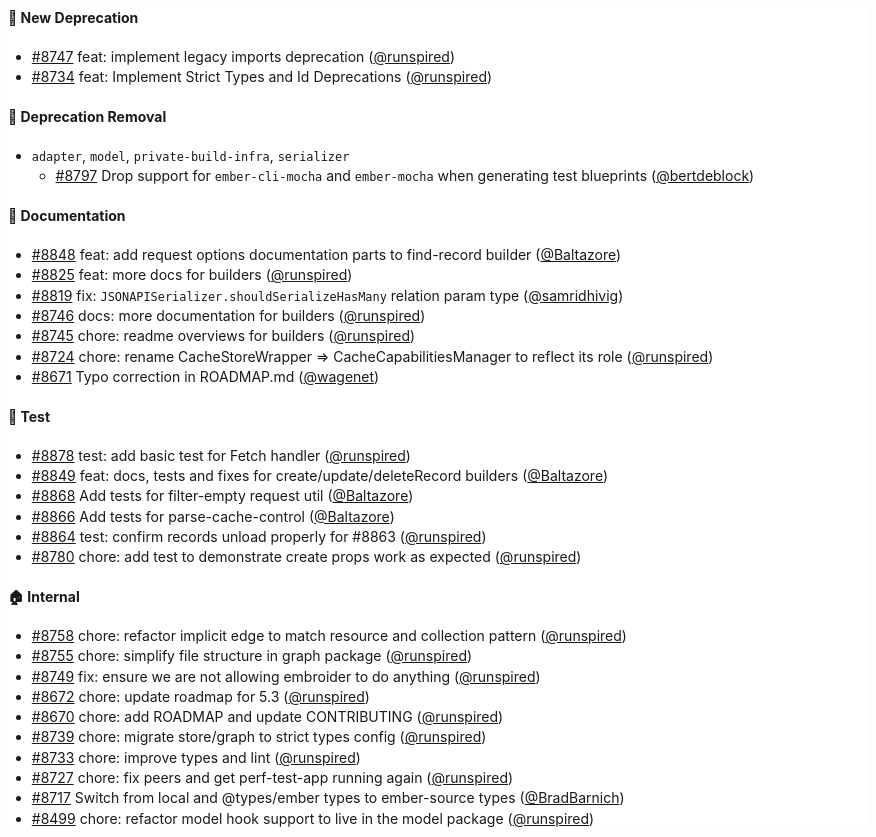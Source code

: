 #### :evergreen_tree: New Deprecation
  * [#8747](https://github.com/emberjs/data/pull/8747) feat: implement legacy imports deprecation ([@runspired](https://github.com/runspired))
  * [#8734](https://github.com/emberjs/data/pull/8734) feat: Implement Strict Types and Id Deprecations ([@runspired](https://github.com/runspired))

#### :shower: Deprecation Removal
* `adapter`, `model`, `private-build-infra`, `serializer`
  * [#8797](https://github.com/emberjs/data/pull/8797) Drop support for `ember-cli-mocha` and `ember-mocha` when generating test blueprints ([@bertdeblock](https://github.com/bertdeblock))

#### :memo: Documentation
  * [#8848](https://github.com/emberjs/data/pull/8848) feat: add request options documentation parts to find-record builder ([@Baltazore](https://github.com/Baltazore))
  * [#8825](https://github.com/emberjs/data/pull/8825) feat: more docs for builders ([@runspired](https://github.com/runspired))
  * [#8819](https://github.com/emberjs/data/pull/8819) fix: `JSONAPISerializer.shouldSerializeHasMany` relation param type ([@samridhivig](https://github.com/samridhivig))
  * [#8746](https://github.com/emberjs/data/pull/8746) docs: more documentation for builders ([@runspired](https://github.com/runspired))
  * [#8745](https://github.com/emberjs/data/pull/8745) chore: readme overviews for builders ([@runspired](https://github.com/runspired))
  * [#8724](https://github.com/emberjs/data/pull/8724) chore: rename CacheStoreWrapper => CacheCapabilitiesManager to reflect its role ([@runspired](https://github.com/runspired))
  * [#8671](https://github.com/emberjs/data/pull/8671) Typo correction in ROADMAP.md ([@wagenet](https://github.com/wagenet))

#### :goal_net: Test
  * [#8878](https://github.com/emberjs/data/pull/8878) test: add basic test for Fetch handler ([@runspired](https://github.com/runspired))
  * [#8849](https://github.com/emberjs/data/pull/8849) feat: docs, tests and fixes for create/update/deleteRecord builders ([@Baltazore](https://github.com/Baltazore))
  * [#8868](https://github.com/emberjs/data/pull/8868) Add tests for filter-empty request util ([@Baltazore](https://github.com/Baltazore))
  * [#8866](https://github.com/emberjs/data/pull/8866) Add tests for parse-cache-control ([@Baltazore](https://github.com/Baltazore))
  * [#8864](https://github.com/emberjs/data/pull/8864) test: confirm records unload properly for #8863 ([@runspired](https://github.com/runspired))
  * [#8780](https://github.com/emberjs/data/pull/8780) chore: add test to demonstrate create props work as expected ([@runspired](https://github.com/runspired))

#### :house: Internal
  * [#8758](https://github.com/emberjs/data/pull/8758) chore: refactor implicit edge to match resource and collection pattern ([@runspired](https://github.com/runspired))
  * [#8755](https://github.com/emberjs/data/pull/8755) chore: simplify file structure in graph package ([@runspired](https://github.com/runspired))
  * [#8749](https://github.com/emberjs/data/pull/8749) fix: ensure we are not allowing embroider to do anything ([@runspired](https://github.com/runspired))
  * [#8672](https://github.com/emberjs/data/pull/8672) chore: update roadmap for 5.3 ([@runspired](https://github.com/runspired))
  * [#8670](https://github.com/emberjs/data/pull/8670) chore: add ROADMAP and update CONTRIBUTING ([@runspired](https://github.com/runspired))
  * [#8739](https://github.com/emberjs/data/pull/8739) chore: migrate store/graph to strict types config ([@runspired](https://github.com/runspired))
  * [#8733](https://github.com/emberjs/data/pull/8733) chore: improve types and lint ([@runspired](https://github.com/runspired))
  * [#8727](https://github.com/emberjs/data/pull/8727) chore: fix peers and get perf-test-app running again ([@runspired](https://github.com/runspired))
  * [#8717](https://github.com/emberjs/data/pull/8717) Switch from local and @types/ember types to ember-source types ([@BradBarnich](https://github.com/BradBarnich))
  * [#8499](https://github.com/emberjs/data/pull/8499) chore: refactor model hook support to live in the model package ([@runspired](https://github.com/runspired))